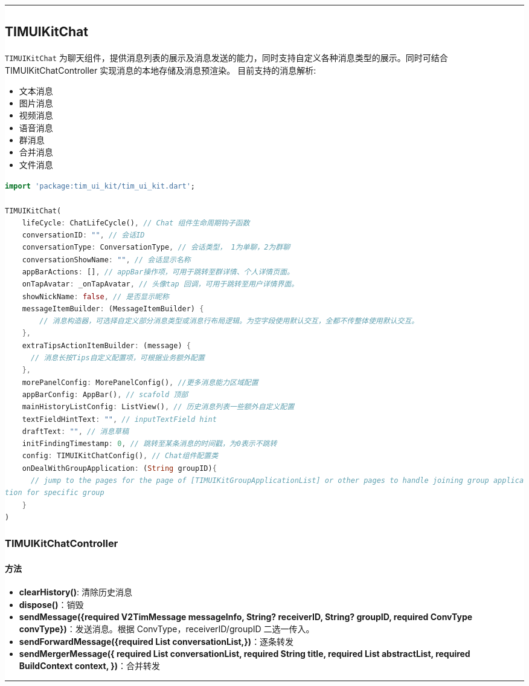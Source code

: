 
---

## TIMUIKitChat

`TIMUIKitChat` 为聊天组件，提供消息列表的展示及消息发送的能力，同时支持自定义各种消息类型的展示。同时可结合 TIMUIKitChatController 实现消息的本地存储及消息预渲染。
目前支持的消息解析:

- 文本消息
- 图片消息
- 视频消息
- 语音消息
- 群消息
- 合并消息
- 文件消息

```dart
import 'package:tim_ui_kit/tim_ui_kit.dart';

TIMUIKitChat(
    lifeCycle: ChatLifeCycle(), // Chat 组件生命周期钩子函数
    conversationID: "", // 会话ID
    conversationType: ConversationType, // 会话类型， 1为单聊，2为群聊
    conversationShowName: "", // 会话显示名称
    appBarActions: [], // appBar操作项，可用于跳转至群详情、个人详情页面。
    onTapAvatar: _onTapAvatar, // 头像tap 回调，可用于跳转至用户详情界面。
    showNickName: false, // 是否显示昵称
    messageItemBuilder: (MessageItemBuilder) {
        // 消息构造器，可选择自定义部分消息类型或消息行布局逻辑。为空字段使用默认交互，全都不传整体使用默认交互。
    },
    extraTipsActionItemBuilder: (message) {
      // 消息长按Tips自定义配置项，可根据业务额外配置
    },
    morePanelConfig: MorePanelConfig(), //更多消息能力区域配置
    appBarConfig: AppBar(), // scafold 顶部
    mainHistoryListConfig: ListView(), // 历史消息列表一些额外自定义配置
    textFieldHintText: "", // inputTextField hint
    draftText: "", // 消息草稿
    initFindingTimestamp: 0, // 跳转至某条消息的时间戳，为0表示不跳转
    config: TIMUIKitChatConfig(), // Chat组件配置类
    onDealWithGroupApplication: (String groupID){
      // jump to the pages for the page of [TIMUIKitGroupApplicationList] or other pages to handle joining group application for specific group
    }
)
```

### TIMUIKitChatController

#### 方法

- **clearHistory()**: 清除历史消息
- **dispose()**：销毁
- **sendMessage({required V2TimMessage messageInfo, String? receiverID, String? groupID, required ConvType convType})**：发送消息。根据 ConvType，receiverID/groupID 二选一传入。
- **sendForwardMessage({required List<V2TimConversation> conversationList,})**：逐条转发
- **sendMergerMessage({ required List<V2TimConversation> conversationList, required String title, required List<String> abstractList, required BuildContext context, })**：合并转发

---